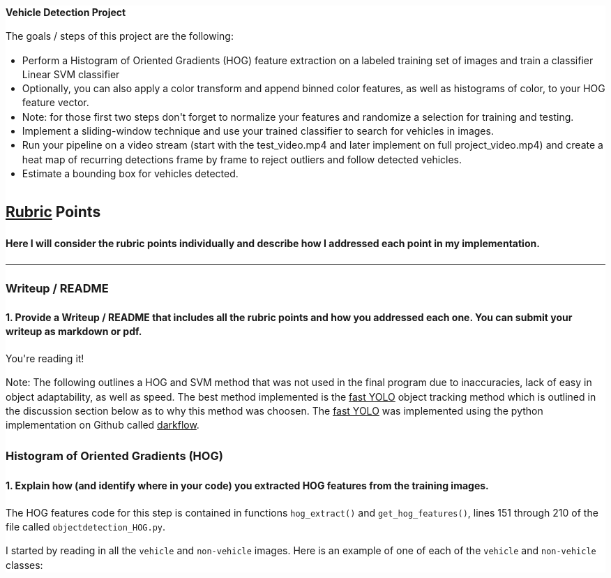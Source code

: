 **Vehicle Detection Project**

The goals / steps of this project are the following:

* Perform a Histogram of Oriented Gradients (HOG) feature extraction on a labeled training set of images and train a classifier Linear SVM classifier
* Optionally, you can also apply a color transform and append binned color features, as well as histograms of color, to your HOG feature vector.
* Note: for those first two steps don't forget to normalize your features and randomize a selection for training and testing.
* Implement a sliding-window technique and use your trained classifier to search for vehicles in images.
* Run your pipeline on a video stream (start with the test_video.mp4 and later implement on full project_video.mp4) and create a heat map of recurring detections frame by frame to reject outliers and follow detected vehicles.
* Estimate a bounding box for vehicles detected.

[//]: # (Image References)
[image1]: ./output_images/14.jpeg
[image2]: ./output_images/extra02.jpeg
[image3]: ./output_images/HOG_map.png
[image4]: ./output_images/YOLO_test1.jpg
[image5]: ./output_images/YOLO_test2.jpg
[image6]: ./output_images/YOLO_test3.jpg
[image7]: ./output_images/YOLO_test4.jpg
[image8]: ./output_images/YOLO_test5.jpg
[image9]: ./output_images/YOLO_test6.jpg
[image10]: ./output_images/box_output_test4.jpg
[image11]: ./output_images/heatmap_thresh_3_test1.jpg
[image12]: ./output_images/heatmap_thresh_4_test1.jpg
[image13]: ./output_images/HOG_test4.jpg

[image14]: ./output_images/heatmap_test1.jpg
[image15]: ./output_images/heatmap_threshold_6_test1.jpg
[image16]: ./output_images/objects_test1.jpg

[image17]: ./output_images/heatmap_test2.jpg
[image18]: ./output_images/heatmap_threshold_6_test2.jpg
[image19]: ./output_images/objects_test2.jpg

[image20]: ./output_images/heatmap_test3.jpg
[image21]: ./output_images/heatmap_threshold_6_test3.jpg
[image22]: ./output_images/objects_test3.jpg

[image23]: ./output_images/heatmap_test4.jpg
[image24]: ./output_images/heatmap_threshold_6_test4.jpg
[image25]: ./output_images/objects_test4.jpg

[image26]: ./output_images/heatmap_test5.jpg
[image27]: ./output_images/heatmap_threshold_6_test5.jpg
[image28]: ./output_images/objects_test5.jpg

[image29]: ./output_images/heatmap_test6.jpg
[image30]: ./output_images/heatmap_threshold_6_test6.jpg
[image31]: ./output_images/objects_test6.jpg

[video1]: ./output_images/YOLO_project_video.mp4

## [Rubric](https://review.udacity.com/#!/rubrics/513/view) Points
#### Here I will consider the rubric points individually and describe how I addressed each point in my implementation.  

---
### Writeup / README

#### 1. Provide a Writeup / README that includes all the rubric points and how you addressed each one.  You can submit your writeup as markdown or pdf.   

You're reading it!

Note: The following outlines a HOG and SVM method that was not used in the final program due to inaccuracies, lack of easy in object adaptability, as well as speed. The best method implemented is the [fast YOLO](https://arxiv.org/pdf/1612.08242.pdf) object tracking method which is outlined in the discussion section below as to why this method was choosen. The [fast YOLO](https://arxiv.org/pdf/1612.08242.pdf) was implemented using the python implementation on Github called [darkflow](https://github.com/thtrieu/darkflow).

### Histogram of Oriented Gradients (HOG)

#### 1. Explain how (and identify where in your code) you extracted HOG features from the training images.

The HOG features code for this step is contained in functions `hog_extract()` and `get_hog_features()`, lines 151 through 210 of the file called `objectdetection_HOG.py`.

I started by reading in all the `vehicle` and `non-vehicle` images.  Here is an example of one of each of the `vehicle` and `non-vehicle` classes:
